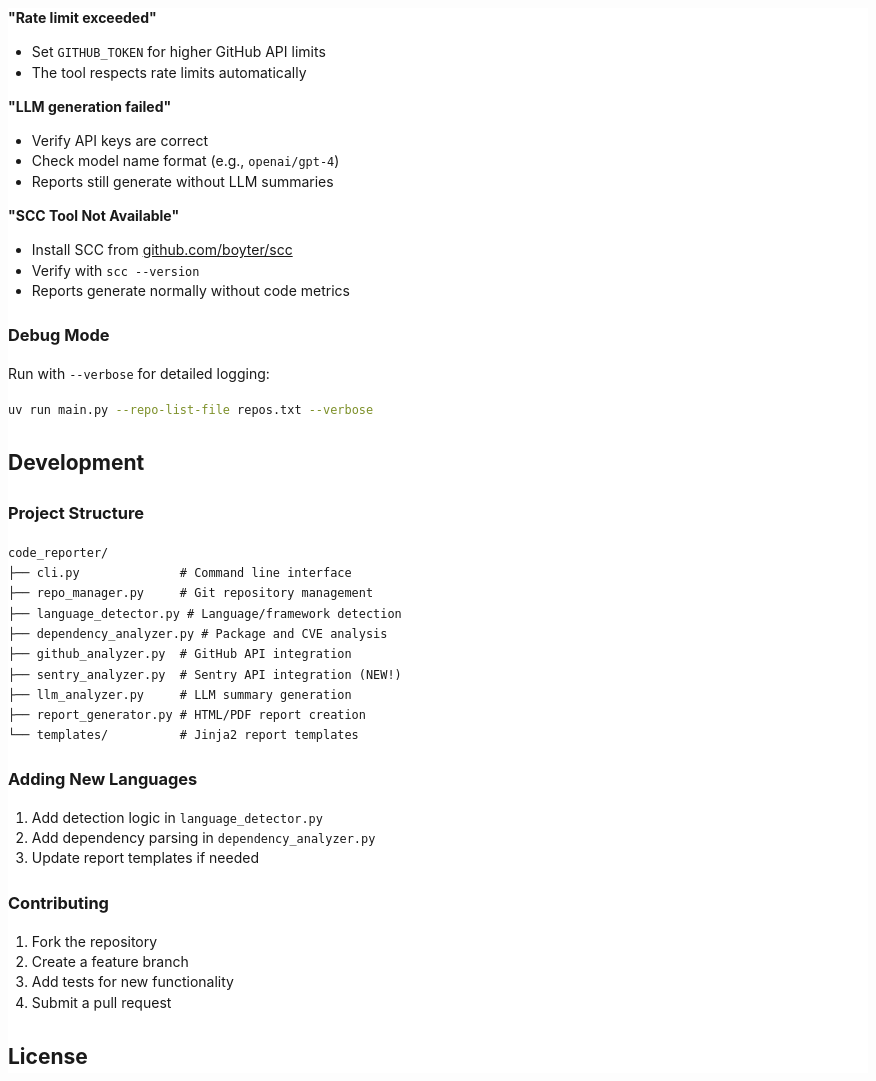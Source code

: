 **"Rate limit exceeded"**
- Set `GITHUB_TOKEN` for higher GitHub API limits
- The tool respects rate limits automatically

**"LLM generation failed"**  
- Verify API keys are correct
- Check model name format (e.g., `openai/gpt-4`)
- Reports still generate without LLM summaries

**"SCC Tool Not Available"**
- Install SCC from [github.com/boyter/scc](https://github.com/boyter/scc)
- Verify with `scc --version`
- Reports generate normally without code metrics

### Debug Mode

Run with `--verbose` for detailed logging:

```bash
uv run main.py --repo-list-file repos.txt --verbose
```

## Development

### Project Structure

```
code_reporter/
├── cli.py              # Command line interface  
├── repo_manager.py     # Git repository management
├── language_detector.py # Language/framework detection
├── dependency_analyzer.py # Package and CVE analysis  
├── github_analyzer.py  # GitHub API integration
├── sentry_analyzer.py  # Sentry API integration (NEW!)
├── llm_analyzer.py     # LLM summary generation
├── report_generator.py # HTML/PDF report creation
└── templates/          # Jinja2 report templates
```

### Adding New Languages

1. Add detection logic in `language_detector.py`
2. Add dependency parsing in `dependency_analyzer.py`  
3. Update report templates if needed

### Contributing

1. Fork the repository
2. Create a feature branch
3. Add tests for new functionality
4. Submit a pull request

## License
